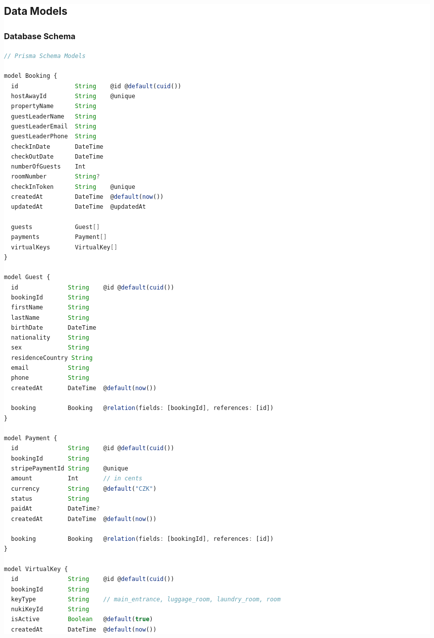 ## Data Models

### Database Schema

```typescript
// Prisma Schema Models

model Booking {
  id                String    @id @default(cuid())
  hostAwayId        String    @unique
  propertyName      String
  guestLeaderName   String
  guestLeaderEmail  String
  guestLeaderPhone  String
  checkInDate       DateTime
  checkOutDate      DateTime
  numberOfGuests    Int
  roomNumber        String?
  checkInToken      String    @unique
  createdAt         DateTime  @default(now())
  updatedAt         DateTime  @updatedAt
  
  guests            Guest[]
  payments          Payment[]
  virtualKeys       VirtualKey[]
}

model Guest {
  id              String    @id @default(cuid())
  bookingId       String
  firstName       String
  lastName        String
  birthDate       DateTime
  nationality     String
  sex             String
  residenceCountry String
  email           String
  phone           String
  createdAt       DateTime  @default(now())
  
  booking         Booking   @relation(fields: [bookingId], references: [id])
}

model Payment {
  id              String    @id @default(cuid())
  bookingId       String
  stripePaymentId String    @unique
  amount          Int       // in cents
  currency        String    @default("CZK")
  status          String
  paidAt          DateTime?
  createdAt       DateTime  @default(now())
  
  booking         Booking   @relation(fields: [bookingId], references: [id])
}

model VirtualKey {
  id              String    @id @default(cuid())
  bookingId       String
  keyType         String    // main_entrance, luggage_room, laundry_room, room
  nukiKeyId       String
  isActive        Boolean   @default(true)
  createdAt       DateTime  @default(now())
```